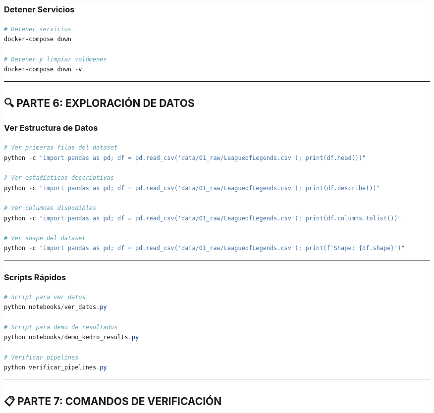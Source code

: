 
### **Detener Servicios**

```powershell
# Detener servicios
docker-compose down

# Detener y limpiar volúmenes
docker-compose down -v
```

---

## 🔍 PARTE 6: EXPLORACIÓN DE DATOS

### **Ver Estructura de Datos**

```powershell
# Ver primeras filas del dataset
python -c "import pandas as pd; df = pd.read_csv('data/01_raw/LeagueofLegends.csv'); print(df.head())"

# Ver estadísticas descriptivas
python -c "import pandas as pd; df = pd.read_csv('data/01_raw/LeagueofLegends.csv'); print(df.describe())"

# Ver columnas disponibles
python -c "import pandas as pd; df = pd.read_csv('data/01_raw/LeagueofLegends.csv'); print(df.columns.tolist())"

# Ver shape del dataset
python -c "import pandas as pd; df = pd.read_csv('data/01_raw/LeagueofLegends.csv'); print(f'Shape: {df.shape}')"
```

---

### **Scripts Rápidos**

```powershell
# Script para ver datos
python notebooks/ver_datos.py

# Script para demo de resultados
python notebooks/demo_kedro_results.py

# Verificar pipelines
python verificar_pipelines.py
```

---

## 📋 PARTE 7: COMANDOS DE VERIFICACIÓN
